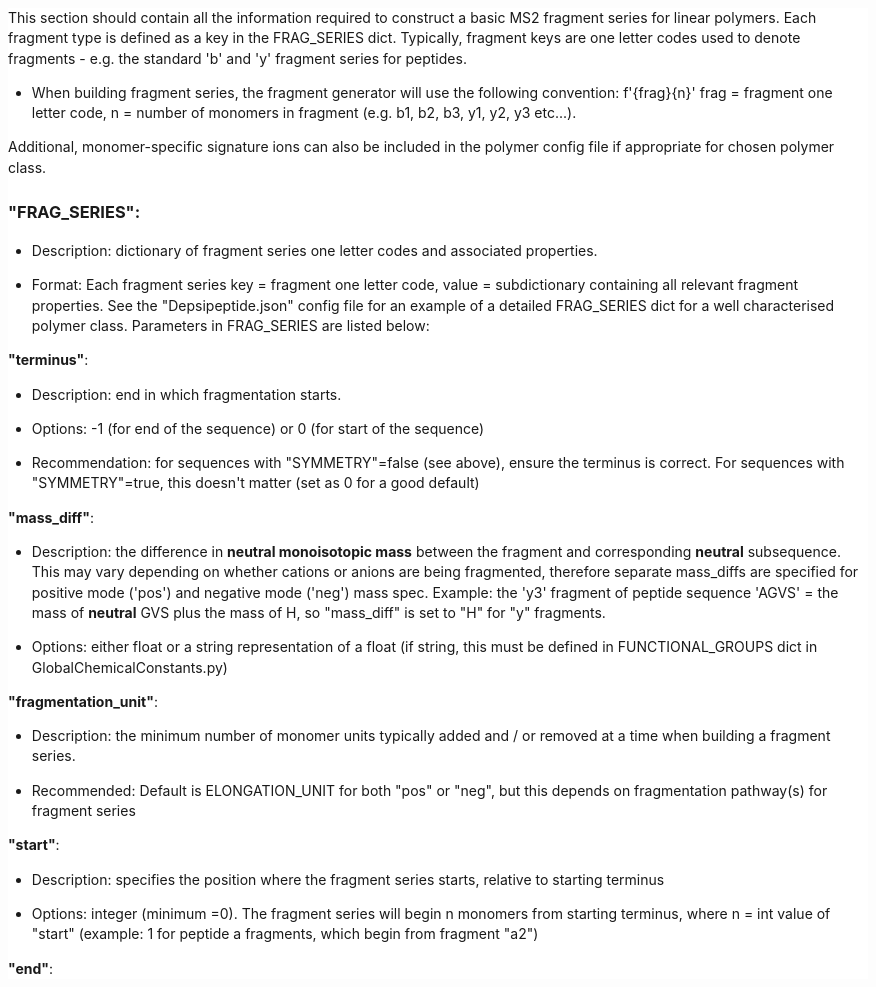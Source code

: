 This section should contain all the information required to construct a basic MS2 fragment series for linear polymers. Each fragment type is defined as a key in the FRAG_SERIES dict. Typically, fragment keys are one letter codes used to denote fragments - e.g. the standard 'b' and 'y' fragment series for peptides.
- When building fragment series, the fragment generator will use the following convention: f'{frag}{n}'
frag = fragment one letter code, n = number of monomers in fragment (e.g. b1, b2, b3, y1, y2, y3 etc...).

Additional, monomer-specific signature ions can also be included in the polymer config file if appropriate for chosen polymer class.

### __"FRAG_SERIES"__:

- Description: dictionary of fragment series one letter codes and associated properties.

- Format: Each fragment series key = fragment one letter code, value = subdictionary containing all relevant fragment properties. See the "Depsipeptide.json" config file for an example of a detailed FRAG_SERIES dict for a well characterised polymer class. 
Parameters in FRAG_SERIES are listed below: 

__"terminus"__:

- Description: end in which fragmentation starts.

- Options: -1 (for end of the sequence) or 0 (for start of the sequence)

- Recommendation: for sequences with "SYMMETRY"=false (see above), ensure the terminus is correct. For sequences with "SYMMETRY"=true, this doesn't matter (set as 0 for a good default)

__"mass_diff"__:

- Description: the difference in __neutral monoisotopic mass__  between the fragment and corresponding __neutral__ subsequence. This may vary depending on whether cations or anions are being fragmented, therefore separate mass_diffs are specified for positive mode ('pos') and negative mode ('neg') mass spec. Example: the 'y3' fragment of peptide sequence 'AGVS' = the mass of __neutral__ GVS plus the mass of H, so "mass_diff" is set to "H" for "y" fragments. 

- Options: either float or a string representation of a float (if string, this must be defined in FUNCTIONAL_GROUPS dict in GlobalChemicalConstants.py)

__"fragmentation_unit"__: 

- Description: the minimum number of monomer units typically added and / or removed at a time when building a fragment series.

- Recommended: Default is ELONGATION_UNIT for both "pos" or "neg", but this depends on fragmentation pathway(s) for fragment series

__"start"__: 

- Description: specifies the position where the fragment series starts, relative to starting terminus 

- Options: integer (minimum =0). The fragment series will begin n monomers from starting terminus, where n = int value of "start" (example: 1 for peptide a fragments, which begin from fragment "a2")

__"end"__: 
